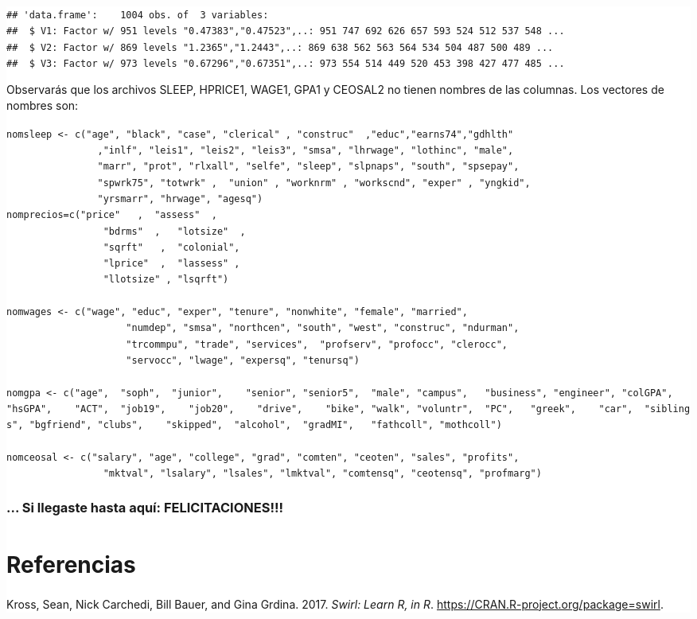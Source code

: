     ## 'data.frame':    1004 obs. of  3 variables:
    ##  $ V1: Factor w/ 951 levels "0.47383","0.47523",..: 951 747 692 626 657 593 524 512 537 548 ...
    ##  $ V2: Factor w/ 869 levels "1.2365","1.2443",..: 869 638 562 563 564 534 504 487 500 489 ...
    ##  $ V3: Factor w/ 973 levels "0.67296","0.67351",..: 973 554 514 449 520 453 398 427 477 485 ...

Observarás que los archivos SLEEP, HPRICE1, WAGE1, GPA1 y CEOSAL2 no
tienen nombres de las columnas. Los vectores de nombres son:

    nomsleep <- c("age", "black", "case", "clerical" , "construc"  ,"educ","earns74","gdhlth"   
                    ,"inlf", "leis1", "leis2", "leis3", "smsa", "lhrwage", "lothinc", "male",     
                    "marr", "prot", "rlxall", "selfe", "sleep", "slpnaps", "south", "spsepay",  
                    "spwrk75", "totwrk" ,  "union" , "worknrm" , "workscnd", "exper" , "yngkid",
                    "yrsmarr", "hrwage", "agesq") 
    nomprecios=c("price"   ,  "assess"  , 
                     "bdrms"  ,   "lotsize"  ,
                     "sqrft"   ,  "colonial",
                     "lprice"  ,  "lassess" ,
                     "llotsize" , "lsqrft")

    nomwages <- c("wage", "educ", "exper", "tenure", "nonwhite", "female", "married",
                         "numdep", "smsa", "northcen", "south", "west", "construc", "ndurman",
                         "trcommpu", "trade", "services",  "profserv", "profocc", "clerocc",
                         "servocc", "lwage", "expersq", "tenursq")

    nomgpa <- c("age",  "soph",  "junior",    "senior", "senior5",  "male", "campus",   "business", "engineer", "colGPA",   "hsGPA",    "ACT",  "job19",    "job20",    "drive",    "bike", "walk", "voluntr",  "PC",   "greek",    "car",  "siblings", "bgfriend", "clubs",    "skipped",  "alcohol",  "gradMI",   "fathcoll", "mothcoll")

    nomceosal <- c("salary", "age", "college", "grad", "comten", "ceoten", "sales", "profits", 
                     "mktval", "lsalary", "lsales", "lmktval", "comtensq", "ceotensq", "profmarg")

### ... Si llegaste hasta aquí: FELICITACIONES!!!

Referencias
===========

Kross, Sean, Nick Carchedi, Bill Bauer, and Gina Grdina. 2017. *Swirl:
Learn R, in R*. <https://CRAN.R-project.org/package=swirl>.
